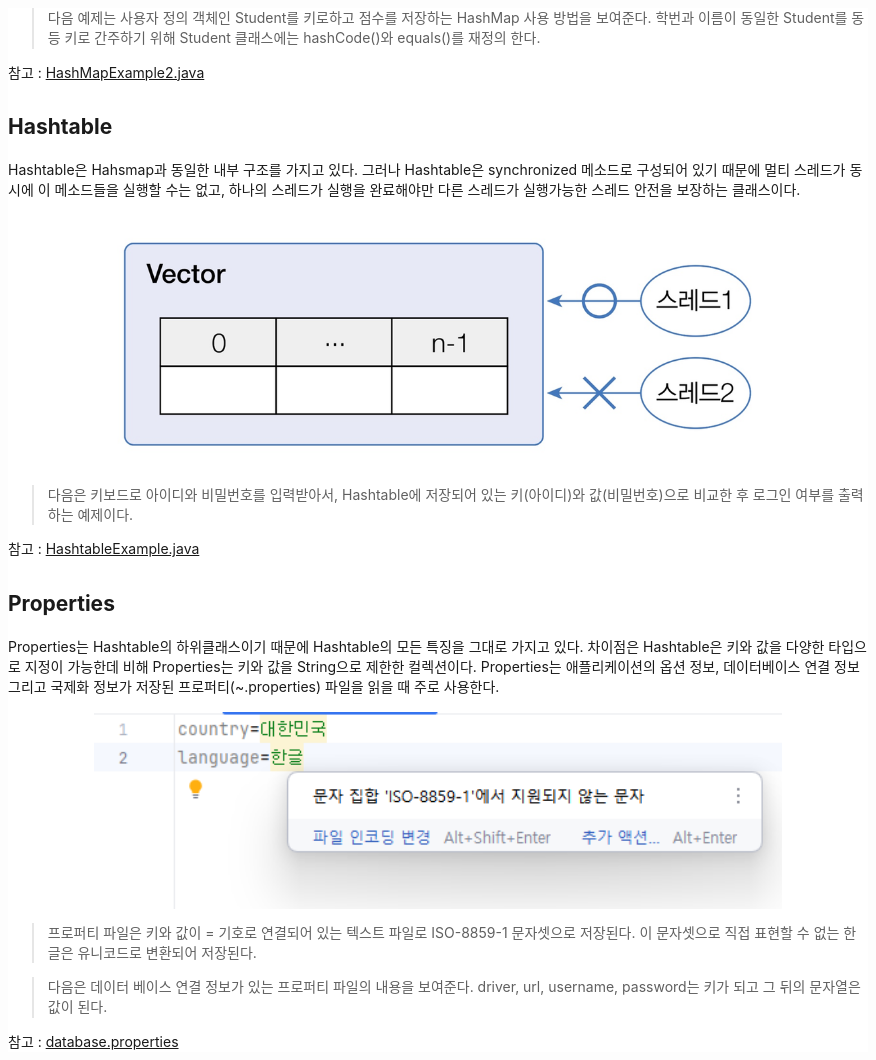 > 다음 예제는 사용자 정의 객체인 Student를 키로하고 점수를 저장하는 HashMap 사용 방법을 보여준다. 학번과 이름이 동일한 Student를 동등 키로 간주하기 위해 Student 클래스에는 hashCode()와 equals()를 재정의 한다.

참고 : [HashMapExample2.java](./example/mapCollection/HashMapExample2.java)

## Hashtable
Hashtable은 Hahsmap과 동일한 내부 구조를 가지고 있다. 그러나 Hashtable은 synchronized 메소드로 구성되어 있기 때문에 멀티 스레드가 동시에 이 메소드들을 실행할 수는 없고, 하나의 스레드가 실행을 완료해야만 다른 스레드가 실행가능한 스레드 안전을 보장하는 클래스이다.

<img src=./img/JCF_05.png width="80%" style="display: block; margin: 0 auto;">

> 다음은 키보드로 아이디와 비밀번호를 입력받아서, Hashtable에 저장되어 있는 키(아이디)와 값(비밀번호)으로 비교한 후 로그인 여부를 출력하는 예제이다.  

참고 : [HashtableExample.java](./example/mapCollection/HashtableExample.java)

## Properties
Properties는 Hashtable의 하위클래스이기 때문에 Hashtable의 모든 특징을 그대로 가지고 있다. 차이점은 Hashtable은 키와 값을 다양한 타입으로 지정이 가능한데 비해 Properties는 키와 값을 String으로 제한한 컬렉션이다. Properties는 애플리케이션의 옵션 정보, 데이터베이스 연결 정보 그리고 국제화 정보가 저장된 프로퍼티(~.properties) 파일을 읽을 때 주로 사용한다.  

<img src=./img/JCF_11.png width="80%" style="display: block; margin: 0 auto;">

> 프로퍼티 파일은 키와 값이 = 기호로 연결되어 있는 텍스트 파일로 ISO-8859-1 문자셋으로 저장된다. 이 문자셋으로 직접 표현할 수 없는 한글은 유니코드로 변환되어 저장된다.

> 다음은 데이터 베이스 연결 정보가 있는 프로퍼티 파일의 내용을 보여준다. driver, url, username, password는 키가 되고 그 뒤의 문자열은 값이 된다.  

참고 : [database.properties](./example/mapCollection/database.properties)
